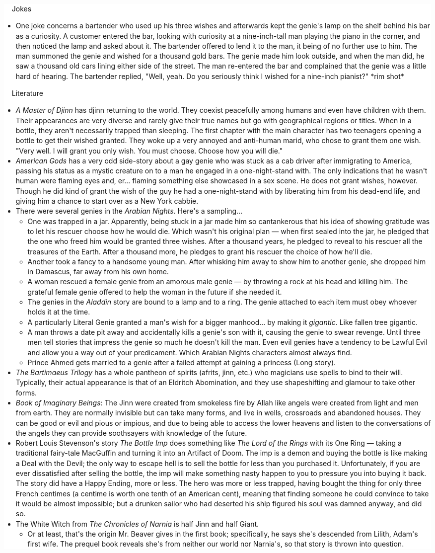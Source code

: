     Jokes 

-   One joke concerns a bartender who used up his three wishes and afterwards kept the genie's lamp on the shelf behind his bar as a curiosity. A customer entered the bar, looking with curiosity at a nine-inch-tall man playing the piano in the corner, and then noticed the lamp and asked about it. The bartender offered to lend it to the man, it being of no further use to him. The man summoned the genie and wished for a thousand gold bars. The genie made him look outside, and when the man did, he saw a thousand old cars lining either side of the street. The man re-entered the bar and complained that the genie was a little hard of hearing. The bartender replied, "Well, yeah. Do you seriously think I wished for a nine-inch pianist?" \*rim shot\*

    Literature 

-   _A Master of Djinn_ has djinn returning to the world. They coexist peacefully among humans and even have children with them. Their appearances are very diverse and rarely give their true names but go with geographical regions or titles. When in a bottle, they aren't necessarily trapped than sleeping. The first chapter with the main character has two teenagers opening a bottle to get their wished granted. They woke up a very annoyed and anti-human marid, who chose to grant them one wish. "Very well. I will grant you only wish. You must choose. Choose how you will die."
-   _American Gods_ has a very odd side-story about a gay genie who was stuck as a cab driver after immigrating to America, passing his status as a mystic creature on to a man he engaged in a one-night-stand with. The only indications that he wasn't human were flaming eyes and, er... flaming something else showcased in a sex scene. He does not grant wishes, however. Though he did kind of grant the wish of the guy he had a one-night-stand with by liberating him from his dead-end life, and giving him a chance to start over as a New York cabbie.
-   There were several genies in the _Arabian Nights_. Here's a sampling...
    -   One was trapped in a jar. Apparently, being stuck in a jar made him so cantankerous that his idea of showing gratitude was to let his rescuer choose how he would die. Which wasn't his original plan — when first sealed into the jar, he pledged that the one who freed him would be granted three wishes. After a thousand years, he pledged to reveal to his rescuer all the treasures of the Earth. After a thousand more, he pledges to grant his rescuer the choice of how he'll die.
    -   Another took a fancy to a handsome young man. After whisking him away to show him to another genie, she dropped him in Damascus, far away from his own home.
    -   A woman rescued a female genie from an amorous male genie — by throwing a rock at his head and killing him. The grateful female genie offered to help the woman in the future if she needed it.
    -   The genies in the _Aladdin_ story are bound to a lamp and to a ring. The genie attached to each item must obey whoever holds it at the time.
    -   A particularly Literal Genie granted a man's wish for a bigger manhood... by making it _gigantic_. Like fallen tree gigantic.
    -   A man throws a date pit away and accidentally kills a genie's son with it, causing the genie to swear revenge. Until three men tell stories that impress the genie so much he doesn't kill the man. Even evil genies have a tendency to be Lawful Evil and allow you a way out of your predicament. Which Arabian Nights characters almost always find.
    -   Prince Ahmed gets married to a genie after a failed attempt at gaining a princess (Long story).
-   _The Bartimaeus Trilogy_ has a whole pantheon of spirits (afrits, jinn, etc.) who magicians use spells to bind to their will. Typically, their actual appearance is that of an Eldritch Abomination, and they use shapeshifting and glamour to take other forms.
-   _Book of Imaginary Beings_: The Jinn were created from smokeless fire by Allah like angels were created from light and men from earth. They are normally invisible but can take many forms, and live in wells, crossroads and abandoned houses. They can be good or evil and pious or impious, and due to being able to access the lower heavens and listen to the conversations of the angels they can provide soothsayers with knowledge of the future.
-   Robert Louis Stevenson's story _The Bottle Imp_ does something like _The Lord of the Rings_ with its One Ring — taking a traditional fairy-tale MacGuffin and turning it into an Artifact of Doom. The imp is a demon and buying the bottle is like making a Deal with the Devil; the only way to escape hell is to sell the bottle for less than you purchased it. Unfortunately, if you are ever dissatisfied after selling the bottle, the imp will make something nasty happen to you to pressure you into buying it back. The story did have a Happy Ending, more or less. The hero was more or less trapped, having bought the thing for only three French centimes (a centime is worth one tenth of an American cent), meaning that finding someone he could convince to take it would be almost impossible; but a drunken sailor who had deserted his ship figured his soul was damned anyway, and did so.
-   The White Witch from _The Chronicles of Narnia_ is half Jinn and half Giant.
    -   Or at least, that's the origin Mr. Beaver gives in the first book; specifically, he says she's descended from Lilith, Adam's first wife. The prequel book reveals she's from neither our world nor Narnia's, so that story is thrown into question.